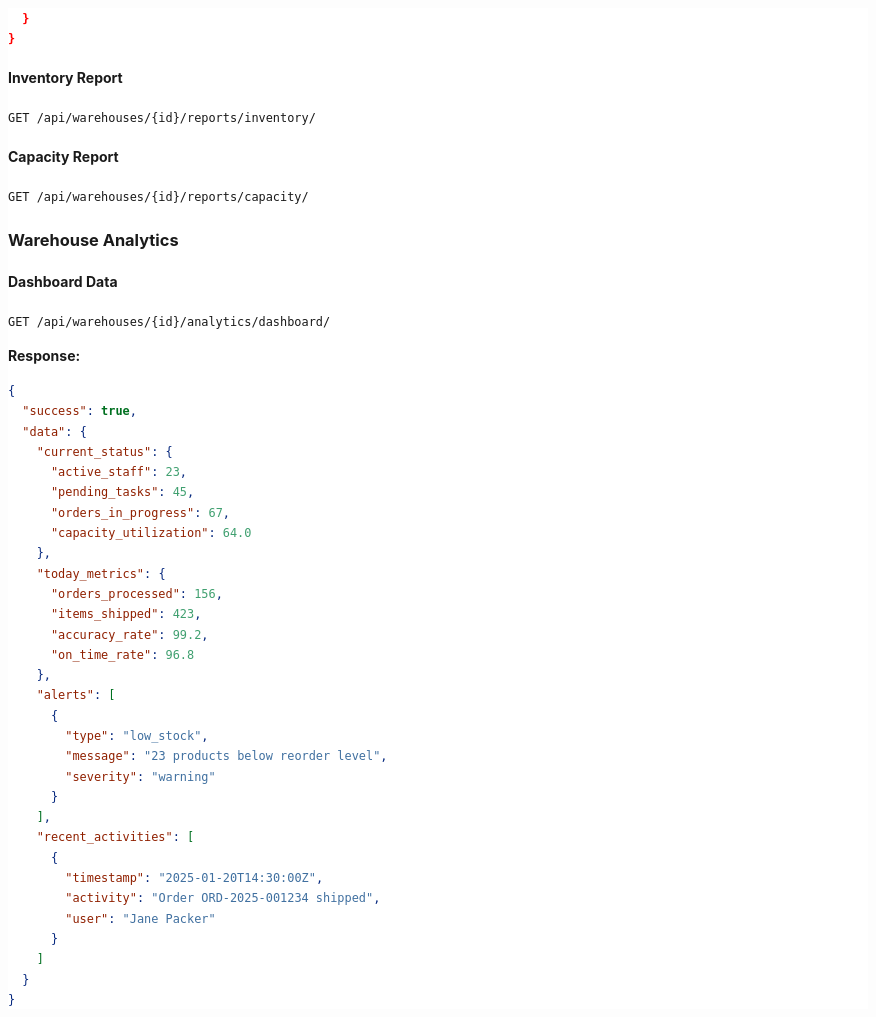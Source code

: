 ```json
  }
}
```

#### Inventory Report
```http
GET /api/warehouses/{id}/reports/inventory/
```

#### Capacity Report
```http
GET /api/warehouses/{id}/reports/capacity/
```

### Warehouse Analytics

#### Dashboard Data
```http
GET /api/warehouses/{id}/analytics/dashboard/
```

**Response:**
```json
{
  "success": true,
  "data": {
    "current_status": {
      "active_staff": 23,
      "pending_tasks": 45,
      "orders_in_progress": 67,
      "capacity_utilization": 64.0
    },
    "today_metrics": {
      "orders_processed": 156,
      "items_shipped": 423,
      "accuracy_rate": 99.2,
      "on_time_rate": 96.8
    },
    "alerts": [
      {
        "type": "low_stock",
        "message": "23 products below reorder level",
        "severity": "warning"
      }
    ],
    "recent_activities": [
      {
        "timestamp": "2025-01-20T14:30:00Z",
        "activity": "Order ORD-2025-001234 shipped",
        "user": "Jane Packer"
      }
    ]
  }
}
```
